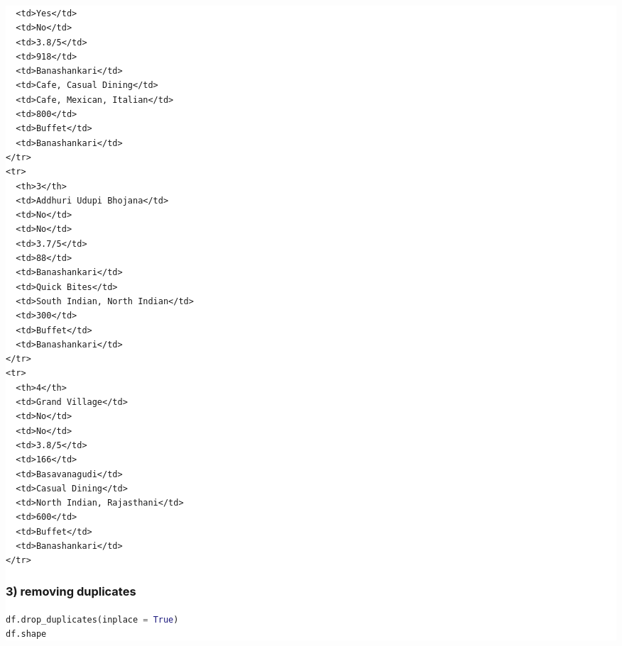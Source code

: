       <td>Yes</td>
      <td>No</td>
      <td>3.8/5</td>
      <td>918</td>
      <td>Banashankari</td>
      <td>Cafe, Casual Dining</td>
      <td>Cafe, Mexican, Italian</td>
      <td>800</td>
      <td>Buffet</td>
      <td>Banashankari</td>
    </tr>
    <tr>
      <th>3</th>
      <td>Addhuri Udupi Bhojana</td>
      <td>No</td>
      <td>No</td>
      <td>3.7/5</td>
      <td>88</td>
      <td>Banashankari</td>
      <td>Quick Bites</td>
      <td>South Indian, North Indian</td>
      <td>300</td>
      <td>Buffet</td>
      <td>Banashankari</td>
    </tr>
    <tr>
      <th>4</th>
      <td>Grand Village</td>
      <td>No</td>
      <td>No</td>
      <td>3.8/5</td>
      <td>166</td>
      <td>Basavanagudi</td>
      <td>Casual Dining</td>
      <td>North Indian, Rajasthani</td>
      <td>600</td>
      <td>Buffet</td>
      <td>Banashankari</td>
    </tr>
  </tbody>
</table>
</div>



### 3) removing duplicates


```python
df.drop_duplicates(inplace = True)
df.shape
```
